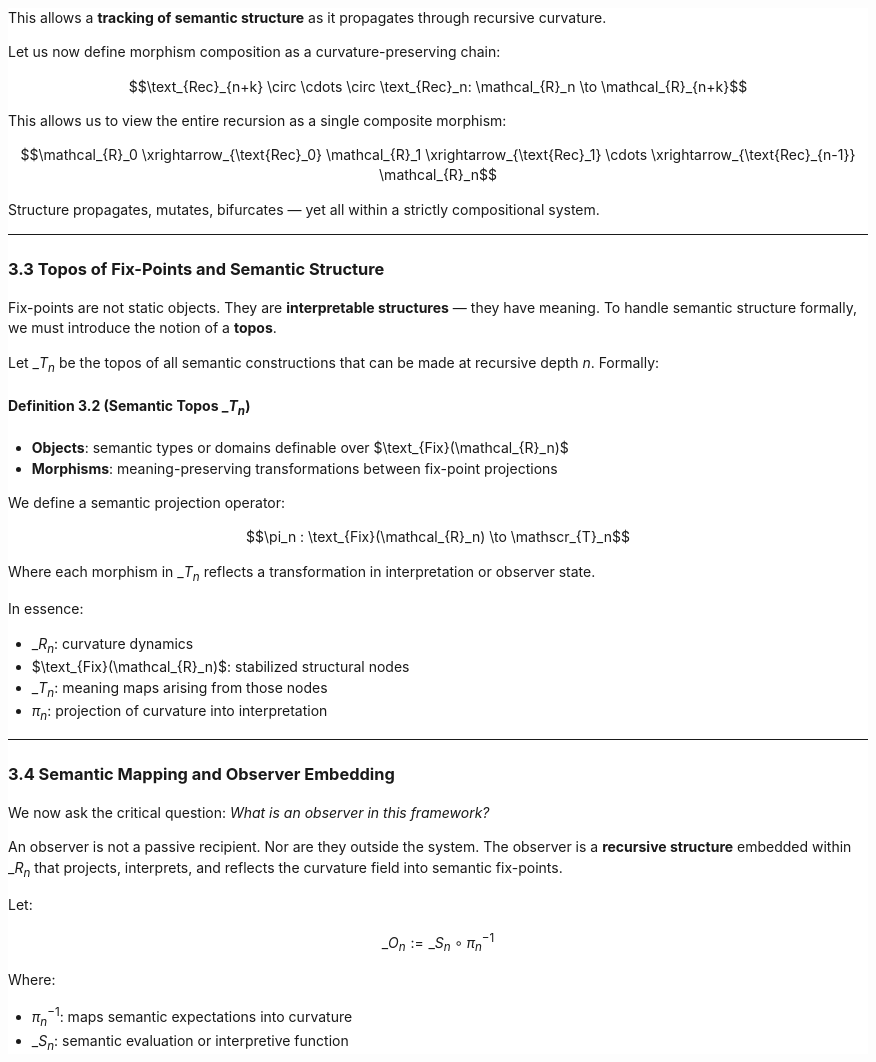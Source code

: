 This allows a **tracking of semantic structure** as it propagates through recursive curvature.

Let us now define morphism composition as a curvature-preserving chain:

$$\text_{Rec}_{n+k} \circ \cdots \circ \text_{Rec}_n: \mathcal_{R}_n \to \mathcal_{R}_{n+k}$$

This allows us to view the entire recursion as a single composite morphism:

$$\mathcal_{R}_0 \xrightarrow_{\text{Rec}_0} \mathcal_{R}_1 \xrightarrow_{\text{Rec}_1} \cdots \xrightarrow_{\text{Rec}_{n-1}} \mathcal_{R}_n$$

Structure propagates, mutates, bifurcates — yet all within a strictly compositional system.

---

### **3.3 Topos of Fix-Points and Semantic Structure**

Fix-points are not static objects. They are **interpretable structures** — they have meaning. To handle semantic structure formally, we must introduce the notion of a **topos**.

Let $\mathscr_{T}_n$ be the topos of all semantic constructions that can be made at recursive depth $n$. Formally:

#### **Definition 3.2 (Semantic Topos $\mathscr_{T}_n$)**

- **Objects**: semantic types or domains definable over $\text_{Fix}(\mathcal_{R}_n)$  
- **Morphisms**: meaning-preserving transformations between fix-point projections

We define a semantic projection operator:

$$\pi_n : \text_{Fix}(\mathcal_{R}_n) \to \mathscr_{T}_n$$

Where each morphism in $\mathscr_{T}_n$ reflects a transformation in interpretation or observer state.

In essence:  
- $\mathcal_{R}_n$: curvature dynamics  
- $\text_{Fix}(\mathcal_{R}_n)$: stabilized structural nodes  
- $\mathscr_{T}_n$: meaning maps arising from those nodes  
- $\pi_n$: projection of curvature into interpretation

---

### **3.4 Semantic Mapping and Observer Embedding**

We now ask the critical question: *What is an observer in this framework?*

An observer is not a passive recipient. Nor are they outside the system. The observer is a **recursive structure** embedded within $\mathcal_{R}_n$ that projects, interprets, and reflects the curvature field into semantic fix-points.

Let:

$$\mathcal_{O}_n := \mathcal_{S}_n \circ \pi_n^{-1}$$

Where:
- $\pi_n^{-1}$: maps semantic expectations into curvature  
- $\mathcal_{S}_n$: semantic evaluation or interpretive function
